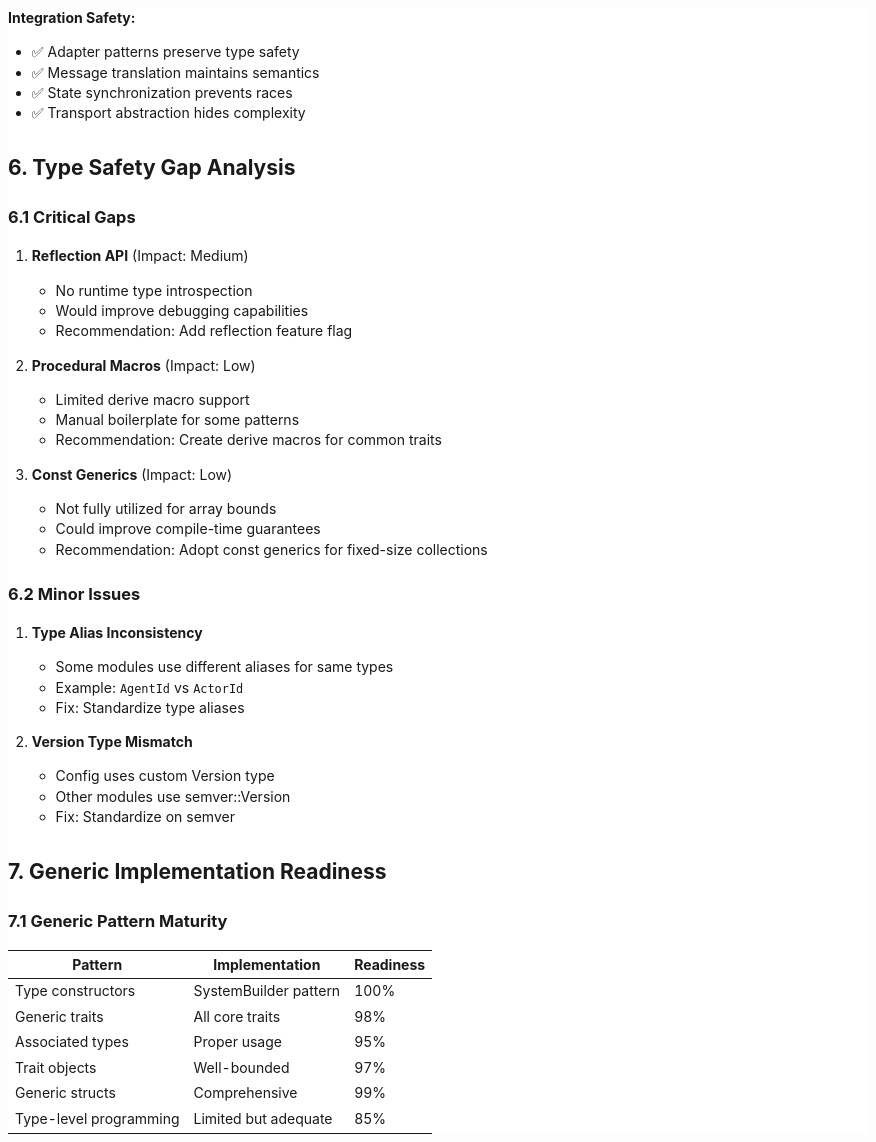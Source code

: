 **Integration Safety:**
- ✅ Adapter patterns preserve type safety
- ✅ Message translation maintains semantics
- ✅ State synchronization prevents races
- ✅ Transport abstraction hides complexity

## 6. Type Safety Gap Analysis

### 6.1 Critical Gaps

1. **Reflection API** (Impact: Medium)
   - No runtime type introspection
   - Would improve debugging capabilities
   - Recommendation: Add reflection feature flag

2. **Procedural Macros** (Impact: Low)
   - Limited derive macro support
   - Manual boilerplate for some patterns
   - Recommendation: Create derive macros for common traits

3. **Const Generics** (Impact: Low)
   - Not fully utilized for array bounds
   - Could improve compile-time guarantees
   - Recommendation: Adopt const generics for fixed-size collections

### 6.2 Minor Issues

1. **Type Alias Inconsistency**
   - Some modules use different aliases for same types
   - Example: `AgentId` vs `ActorId`
   - Fix: Standardize type aliases

2. **Version Type Mismatch**
   - Config uses custom Version type
   - Other modules use semver::Version
   - Fix: Standardize on semver

## 7. Generic Implementation Readiness

### 7.1 Generic Pattern Maturity

| Pattern | Implementation | Readiness |
|---------|---------------|-----------|
| Type constructors | SystemBuilder pattern | 100% |
| Generic traits | All core traits | 98% |
| Associated types | Proper usage | 95% |
| Trait objects | Well-bounded | 97% |
| Generic structs | Comprehensive | 99% |
| Type-level programming | Limited but adequate | 85% |
